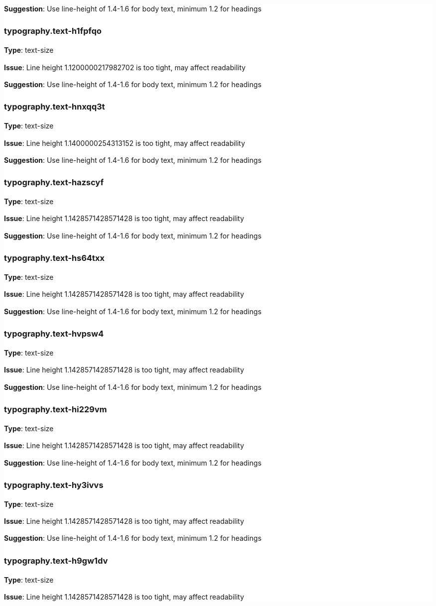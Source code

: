 **Suggestion**: Use line-height of 1.4-1.6 for body text, minimum 1.2 for headings

### typography.text-h1fpfqo
**Type**: text-size

**Issue**: Line height 1.1200000217982702 is too tight, may affect readability

**Suggestion**: Use line-height of 1.4-1.6 for body text, minimum 1.2 for headings

### typography.text-hnxqq3t
**Type**: text-size

**Issue**: Line height 1.1400000254313152 is too tight, may affect readability

**Suggestion**: Use line-height of 1.4-1.6 for body text, minimum 1.2 for headings

### typography.text-hazscyf
**Type**: text-size

**Issue**: Line height 1.1428571428571428 is too tight, may affect readability

**Suggestion**: Use line-height of 1.4-1.6 for body text, minimum 1.2 for headings

### typography.text-hs64txx
**Type**: text-size

**Issue**: Line height 1.1428571428571428 is too tight, may affect readability

**Suggestion**: Use line-height of 1.4-1.6 for body text, minimum 1.2 for headings

### typography.text-hvpsw4
**Type**: text-size

**Issue**: Line height 1.1428571428571428 is too tight, may affect readability

**Suggestion**: Use line-height of 1.4-1.6 for body text, minimum 1.2 for headings

### typography.text-hi229vm
**Type**: text-size

**Issue**: Line height 1.1428571428571428 is too tight, may affect readability

**Suggestion**: Use line-height of 1.4-1.6 for body text, minimum 1.2 for headings

### typography.text-hy3ivvs
**Type**: text-size

**Issue**: Line height 1.1428571428571428 is too tight, may affect readability

**Suggestion**: Use line-height of 1.4-1.6 for body text, minimum 1.2 for headings

### typography.text-h9gw1dv
**Type**: text-size

**Issue**: Line height 1.1428571428571428 is too tight, may affect readability

